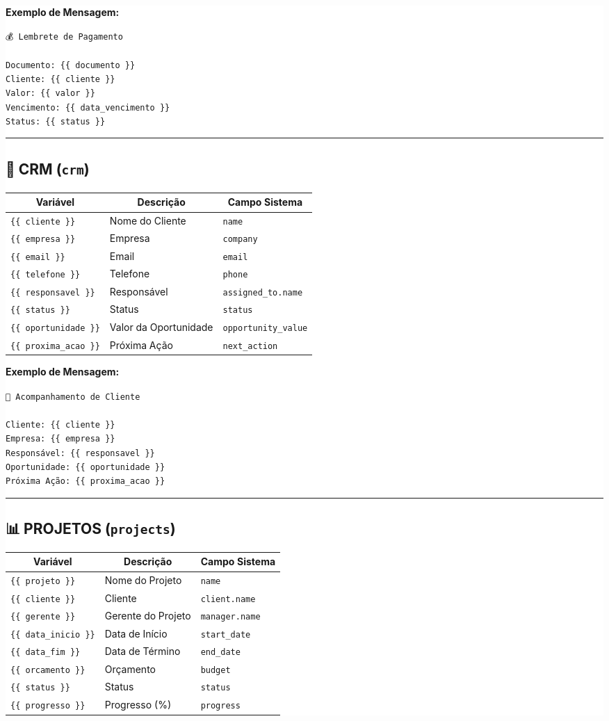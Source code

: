 **Exemplo de Mensagem:**
```
💰 Lembrete de Pagamento

Documento: {{ documento }}
Cliente: {{ cliente }}
Valor: {{ valor }}
Vencimento: {{ data_vencimento }}
Status: {{ status }}
```

---

## 🤝 **CRM** (`crm`)

| Variável | Descrição | Campo Sistema |
|----------|-----------|---------------|
| `{{ cliente }}` | Nome do Cliente | `name` |
| `{{ empresa }}` | Empresa | `company` |
| `{{ email }}` | Email | `email` |
| `{{ telefone }}` | Telefone | `phone` |
| `{{ responsavel }}` | Responsável | `assigned_to.name` |
| `{{ status }}` | Status | `status` |
| `{{ oportunidade }}` | Valor da Oportunidade | `opportunity_value` |
| `{{ proxima_acao }}` | Próxima Ação | `next_action` |

**Exemplo de Mensagem:**
```
🤝 Acompanhamento de Cliente

Cliente: {{ cliente }}
Empresa: {{ empresa }}
Responsável: {{ responsavel }}
Oportunidade: {{ oportunidade }}
Próxima Ação: {{ proxima_acao }}
```

---

## 📊 **PROJETOS** (`projects`)

| Variável | Descrição | Campo Sistema |
|----------|-----------|---------------|
| `{{ projeto }}` | Nome do Projeto | `name` |
| `{{ cliente }}` | Cliente | `client.name` |
| `{{ gerente }}` | Gerente do Projeto | `manager.name` |
| `{{ data_inicio }}` | Data de Início | `start_date` |
| `{{ data_fim }}` | Data de Término | `end_date` |
| `{{ orcamento }}` | Orçamento | `budget` |
| `{{ status }}` | Status | `status` |
| `{{ progresso }}` | Progresso (%) | `progress` |
